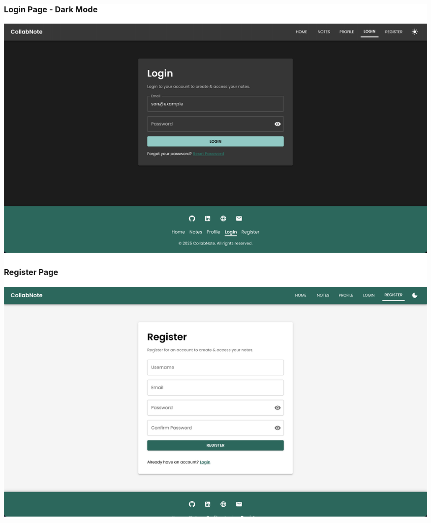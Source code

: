 ### Login Page - Dark Mode

<p align="center">
  <img src="img/login-dark.png" alt="Login Page - Dark Mode" />
</p>

### Register Page

<p align="center">
  <img src="img/register.png" alt="Register Page" />
</p>
